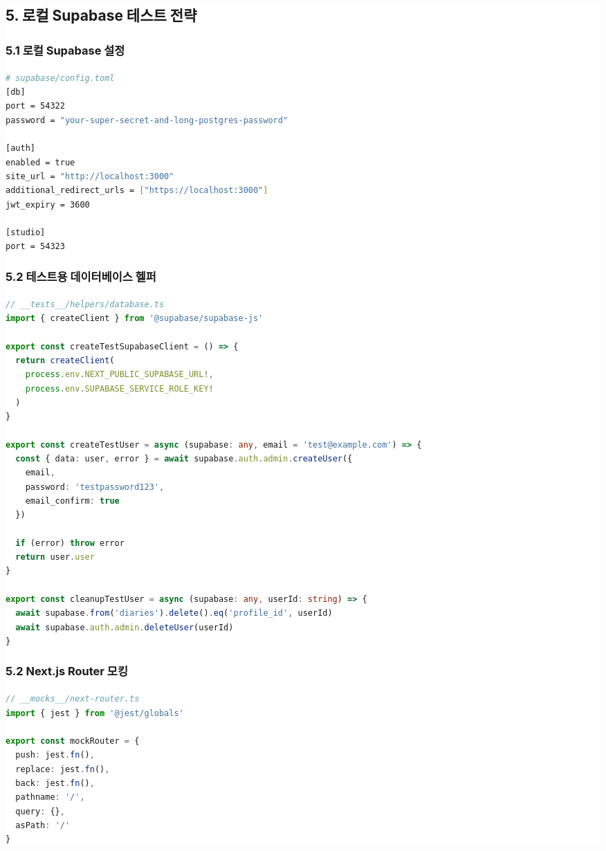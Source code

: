 ```typescript
```

## 5. 로컬 Supabase 테스트 전략

### 5.1 로컬 Supabase 설정
```bash
# supabase/config.toml
[db]
port = 54322
password = "your-super-secret-and-long-postgres-password"

[auth]
enabled = true
site_url = "http://localhost:3000"
additional_redirect_urls = ["https://localhost:3000"]
jwt_expiry = 3600

[studio]
port = 54323
```

### 5.2 테스트용 데이터베이스 헬퍼
```typescript
// __tests__/helpers/database.ts
import { createClient } from '@supabase/supabase-js'

export const createTestSupabaseClient = () => {
  return createClient(
    process.env.NEXT_PUBLIC_SUPABASE_URL!,
    process.env.SUPABASE_SERVICE_ROLE_KEY!
  )
}

export const createTestUser = async (supabase: any, email = 'test@example.com') => {
  const { data: user, error } = await supabase.auth.admin.createUser({
    email,
    password: 'testpassword123',
    email_confirm: true
  })
  
  if (error) throw error
  return user.user
}

export const cleanupTestUser = async (supabase: any, userId: string) => {
  await supabase.from('diaries').delete().eq('profile_id', userId)
  await supabase.auth.admin.deleteUser(userId)
}
```

### 5.2 Next.js Router 모킹
```typescript
// __mocks__/next-router.ts
import { jest } from '@jest/globals'

export const mockRouter = {
  push: jest.fn(),
  replace: jest.fn(),
  back: jest.fn(),
  pathname: '/',
  query: {},
  asPath: '/'
}
```